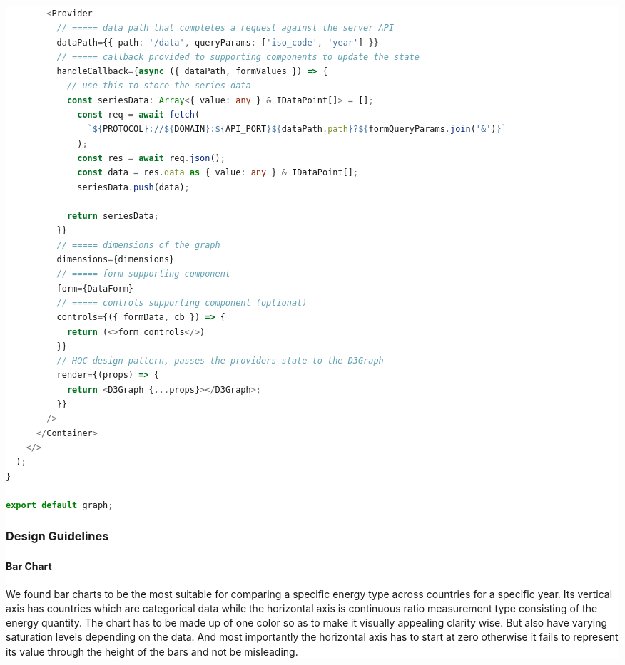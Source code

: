 ```ts
        <Provider
          // ===== data path that completes a request against the server API
          dataPath={{ path: '/data', queryParams: ['iso_code', 'year'] }}
          // ===== callback provided to supporting components to update the state
          handleCallback={async ({ dataPath, formValues }) => {
            // use this to store the series data
            const seriesData: Array<{ value: any } & IDataPoint[]> = [];
              const req = await fetch(
                `${PROTOCOL}://${DOMAIN}:${API_PORT}${dataPath.path}?${formQueryParams.join('&')}`
              );
              const res = await req.json();
              const data = res.data as { value: any } & IDataPoint[];
              seriesData.push(data);

            return seriesData;
          }}
          // ===== dimensions of the graph
          dimensions={dimensions}
          // ===== form supporting component
          form={DataForm}
          // ===== controls supporting component (optional)
          controls={({ formData, cb }) => {
            return (<>form controls</>)
          }}
          // HOC design pattern, passes the providers state to the D3Graph
          render={(props) => {
            return <D3Graph {...props}></D3Graph>;
          }}
        />
      </Container>
    </>
  );
}

export default graph;
```


### Design Guidelines

#### Bar Chart

We found bar charts to be the most suitable for comparing a specific energy type across countries for a
specific year. Its vertical axis has countries which are categorical data while the horizontal axis is
continuous ratio measurement type consisting of the energy quantity. The chart has to be made up of one
color so as to make it visually appealing clarity wise. But also have varying saturation levels depending on the data. And most importantly the horizontal axis has to start at zero otherwise it fails to represent its value through the height of the bars and not be misleading.
